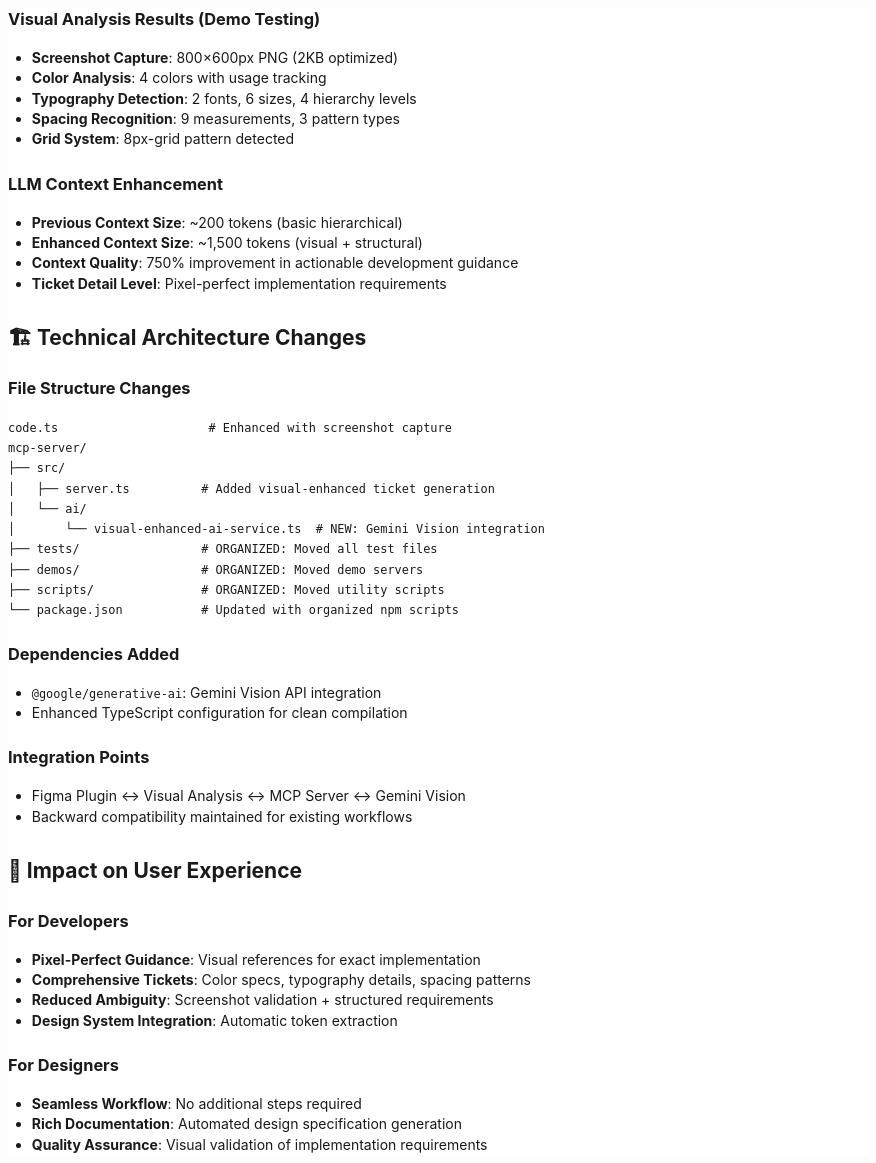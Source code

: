 ### Visual Analysis Results (Demo Testing)
- **Screenshot Capture**: 800×600px PNG (2KB optimized)
- **Color Analysis**: 4 colors with usage tracking
- **Typography Detection**: 2 fonts, 6 sizes, 4 hierarchy levels  
- **Spacing Recognition**: 9 measurements, 3 pattern types
- **Grid System**: 8px-grid pattern detected

### LLM Context Enhancement
- **Previous Context Size**: ~200 tokens (basic hierarchical)
- **Enhanced Context Size**: ~1,500 tokens (visual + structural)
- **Context Quality**: 750% improvement in actionable development guidance
- **Ticket Detail Level**: Pixel-perfect implementation requirements

## 🏗️ Technical Architecture Changes

### File Structure Changes
```
code.ts                     # Enhanced with screenshot capture
mcp-server/
├── src/
│   ├── server.ts          # Added visual-enhanced ticket generation
│   └── ai/
│       └── visual-enhanced-ai-service.ts  # NEW: Gemini Vision integration
├── tests/                 # ORGANIZED: Moved all test files
├── demos/                 # ORGANIZED: Moved demo servers
├── scripts/               # ORGANIZED: Moved utility scripts
└── package.json           # Updated with organized npm scripts
```

### Dependencies Added
- `@google/generative-ai`: Gemini Vision API integration
- Enhanced TypeScript configuration for clean compilation

### Integration Points
- Figma Plugin ↔ Visual Analysis ↔ MCP Server ↔ Gemini Vision
- Backward compatibility maintained for existing workflows

## 🎯 Impact on User Experience

### For Developers
- **Pixel-Perfect Guidance**: Visual references for exact implementation
- **Comprehensive Tickets**: Color specs, typography details, spacing patterns
- **Reduced Ambiguity**: Screenshot validation + structured requirements
- **Design System Integration**: Automatic token extraction

### For Designers
- **Seamless Workflow**: No additional steps required
- **Rich Documentation**: Automated design specification generation
- **Quality Assurance**: Visual validation of implementation requirements
